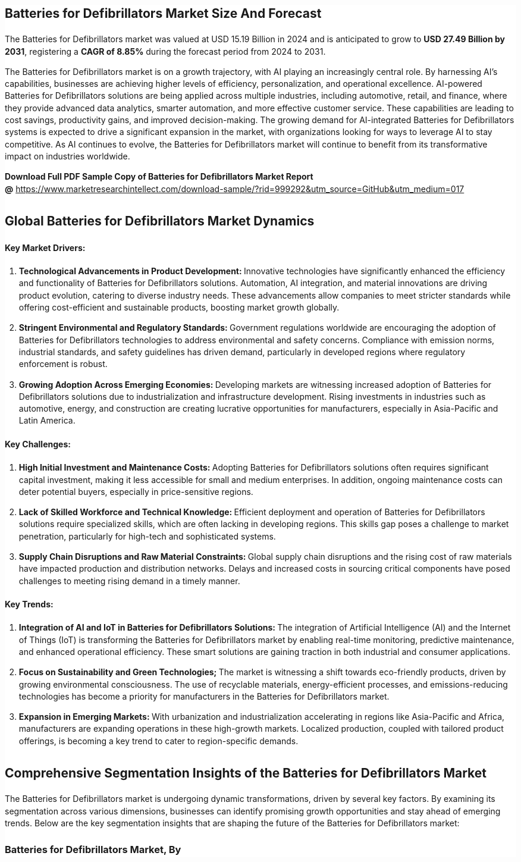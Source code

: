 <h2>Batteries for Defibrillators Market Size And Forecast</h2><p>The Batteries for Defibrillators market was valued at USD 15.19 Billion in 2024 and is anticipated to grow to <strong>USD 27.49 Billion by 2031</strong>, registering a <strong>CAGR of 8.85%</strong> during the forecast period from 2024 to 2031.</p><p>The Batteries for Defibrillators market is on a growth trajectory, with AI playing an increasingly central role. By harnessing AI’s capabilities, businesses are achieving higher levels of efficiency, personalization, and operational excellence. AI-powered Batteries for Defibrillators solutions are being applied across multiple industries, including automotive, retail, and finance, where they provide advanced data analytics, smarter automation, and more effective customer service. These capabilities are leading to cost savings, productivity gains, and improved decision-making. The growing demand for AI-integrated Batteries for Defibrillators systems is expected to drive a significant expansion in the market, with organizations looking for ways to leverage AI to stay competitive. As AI continues to evolve, the Batteries for Defibrillators market will continue to benefit from its transformative impact on industries worldwide.</p><p><strong>Download Full PDF Sample Copy of Batteries for Defibrillators Market Report @</strong>&nbsp;<a href="https://www.marketresearchintellect.com/download-sample/?rid=999292&amp;utm_source=GitHub&amp;utm_medium=017">https://www.marketresearchintellect.com/download-sample/?rid=999292&amp;utm_source=GitHub&amp;utm_medium=017</a></p><h2>Global Batteries for Defibrillators Market Dynamics</h2><h4><strong>Key Market Drivers:</strong></h4><ol><li><p><strong>Technological Advancements in Product Development:&nbsp;</strong>Innovative technologies have significantly enhanced the efficiency and functionality of Batteries for Defibrillators solutions. Automation, AI integration, and material innovations are driving product evolution, catering to diverse industry needs. These advancements allow companies to meet stricter standards while offering cost-efficient and sustainable products, boosting market growth globally.</p></li><li><p><strong>Stringent Environmental and Regulatory Standards:&nbsp;</strong>Government regulations worldwide are encouraging the adoption of Batteries for Defibrillators technologies to address environmental and safety concerns. Compliance with emission norms, industrial standards, and safety guidelines has driven demand, particularly in developed regions where regulatory enforcement is robust.</p></li><li><p><strong>Growing Adoption Across Emerging Economies:&nbsp;</strong>Developing markets are witnessing increased adoption of Batteries for Defibrillators solutions due to industrialization and infrastructure development. Rising investments in industries such as automotive, energy, and construction are creating lucrative opportunities for manufacturers, especially in Asia-Pacific and Latin America.</p></li></ol><h4><strong>Key Challenges:</strong></h4><ol><li><p><strong>High Initial Investment and Maintenance Costs:&nbsp;</strong>Adopting Batteries for Defibrillators solutions often requires significant capital investment, making it less accessible for small and medium enterprises. In addition, ongoing maintenance costs can deter potential buyers, especially in price-sensitive regions.</p></li><li><p><strong>Lack of Skilled Workforce and Technical Knowledge:&nbsp;</strong>Efficient deployment and operation of Batteries for Defibrillators solutions require specialized skills, which are often lacking in developing regions. This skills gap poses a challenge to market penetration, particularly for high-tech and sophisticated systems.</p></li><li><p><strong>Supply Chain Disruptions and Raw Material Constraints:&nbsp;</strong>Global supply chain disruptions and the rising cost of raw materials have impacted production and distribution networks. Delays and increased costs in sourcing critical components have posed challenges to meeting rising demand in a timely manner.</p></li></ol><h4><strong>Key Trends:</strong></h4><ol><li><p><strong>Integration of AI and IoT in Batteries for Defibrillators Solutions:&nbsp;</strong>The integration of Artificial Intelligence (AI) and the Internet of Things (IoT) is transforming the Batteries for Defibrillators market by enabling real-time monitoring, predictive maintenance, and enhanced operational efficiency. These smart solutions are gaining traction in both industrial and consumer applications.</p></li><li><p><strong>Focus on Sustainability and Green Technologies;&nbsp;</strong>The market is witnessing a shift towards eco-friendly products, driven by growing environmental consciousness. The use of recyclable materials, energy-efficient processes, and emissions-reducing technologies has become a priority for manufacturers in the Batteries for Defibrillators market.</p></li><li><p><strong>Expansion in Emerging Markets:&nbsp;</strong>With urbanization and industrialization accelerating in regions like Asia-Pacific and Africa, manufacturers are expanding operations in these high-growth markets. Localized production, coupled with tailored product offerings, is becoming a key trend to cater to region-specific demands.</p></li></ol><div class="article-main__content" data-test-id="publishing-text-block"><h2>Comprehensive Segmentation Insights of the Batteries for Defibrillators Market</h2><p>The Batteries for Defibrillators market is undergoing dynamic transformations, driven by several key factors. By examining its segmentation across various dimensions, businesses can identify promising growth opportunities and stay ahead of emerging trends. Below are the key segmentation insights that are shaping the future of the Batteries for Defibrillators market:</p><h3><strong>Batteries for Defibrillators Market, By